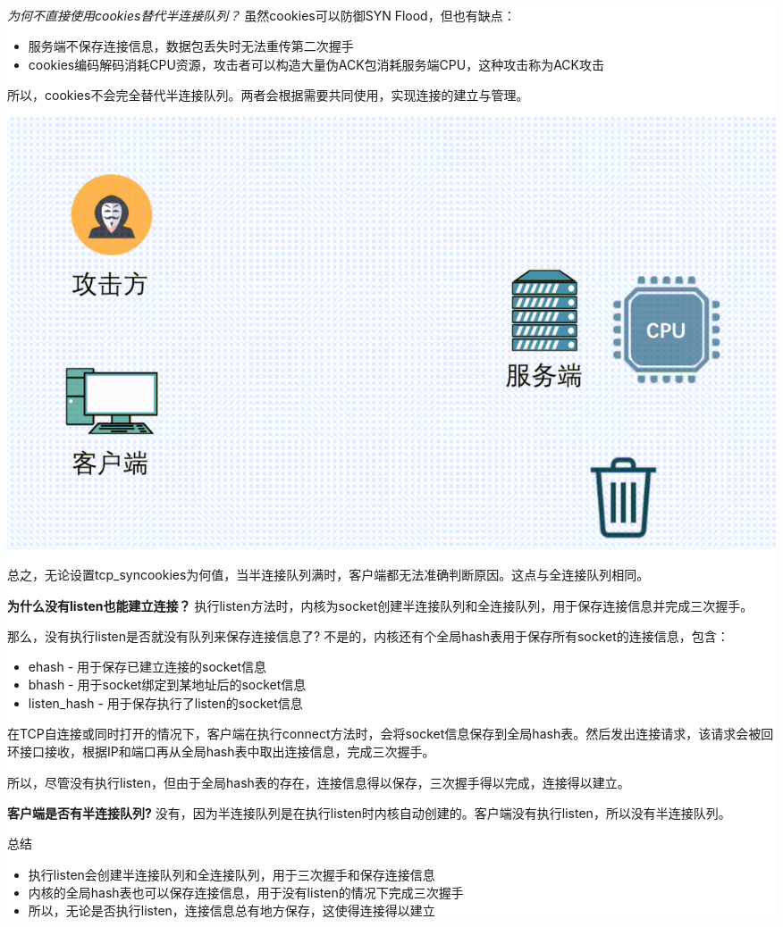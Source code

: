 *为何不直接使用cookies替代半连接队列？*
虽然cookies可以防御SYN Flood，但也有缺点：
- 服务端不保存连接信息，数据包丢失时无法重传第二次握手
- cookies编码解码消耗CPU资源，攻击者可以构造大量伪ACK包消耗服务端CPU，这种攻击称为ACK攻击

所以，cookies不会完全替代半连接队列。两者会根据需要共同使用，实现连接的建立与管理。

![](./personal_images/15a0a5f7fe15ee2bc5e07492eda5a8ea.gif)

总之，无论设置tcp_syncookies为何值，当半连接队列满时，客户端都无法准确判断原因。这点与全连接队列相同。

**为什么没有listen也能建立连接？**
执行listen方法时，内核为socket创建半连接队列和全连接队列，用于保存连接信息并完成三次握手。

那么，没有执行listen是否就没有队列来保存连接信息了? 不是的，内核还有个全局hash表用于保存所有socket的连接信息，包含：
- ehash - 用于保存已建立连接的socket信息
- bhash - 用于socket绑定到某地址后的socket信息
- listen_hash - 用于保存执行了listen的socket信息

在TCP自连接或同时打开的情况下，客户端在执行connect方法时，会将socket信息保存到全局hash表。然后发出连接请求，该请求会被回环接口接收，根据IP和端口再从全局hash表中取出连接信息，完成三次握手。

所以，尽管没有执行listen，但由于全局hash表的存在，连接信息得以保存，三次握手得以完成，连接得以建立。

**客户端是否有半连接队列?**
没有，因为半连接队列是在执行listen时内核自动创建的。客户端没有执行listen，所以没有半连接队列。

总结
- 执行listen会创建半连接队列和全连接队列，用于三次握手和保存连接信息
- 内核的全局hash表也可以保存连接信息，用于没有listen的情况下完成三次握手
- 所以，无论是否执行listen，连接信息总有地方保存，这使得连接得以建立
